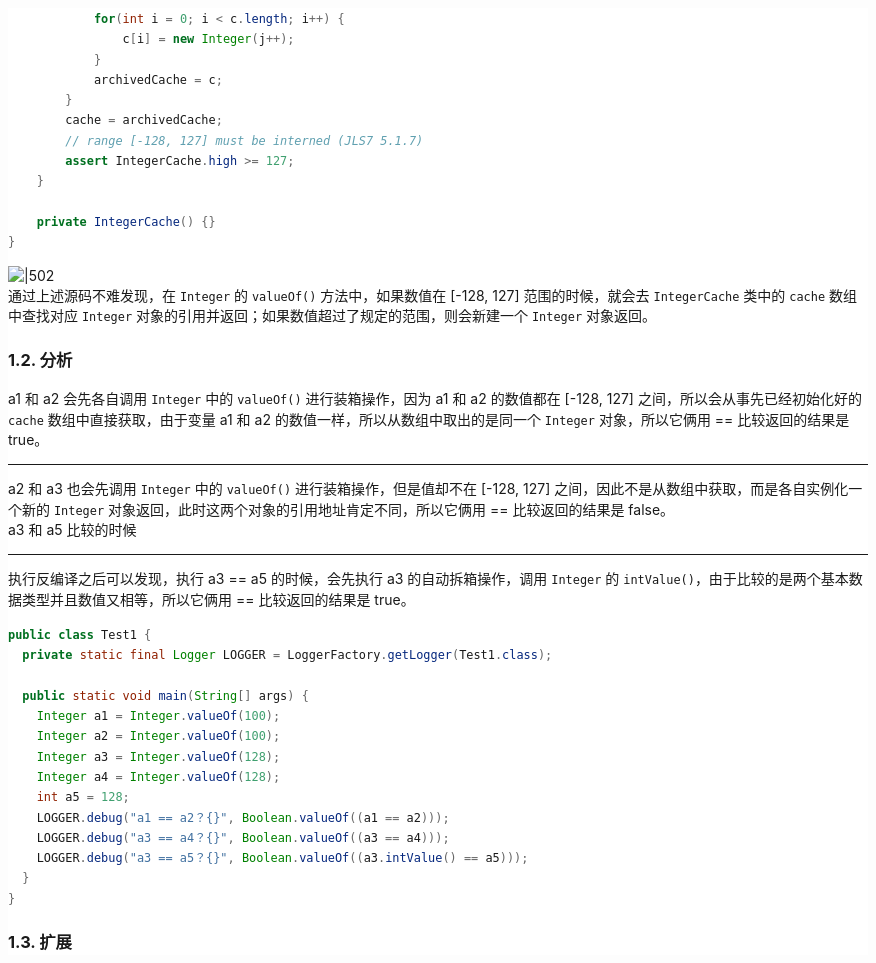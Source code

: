 ```java
            for(int i = 0; i < c.length; i++) {  
                c[i] = new Integer(j++);  
            }  
            archivedCache = c;  
        }  
        cache = archivedCache;  
        // range [-128, 127] must be interned (JLS7 5.1.7)  
        assert IntegerCache.high >= 127;  
    }  
  
    private IntegerCache() {}  
}
```

![|502](https://fastly.jsdelivr.net/gh/xihuanxiaorang/images/202211230230283.png)  
通过上述源码不难发现，在 `Integer` 的 `valueOf()` 方法中，如果数值在 [-128, 127] 范围的时候，就会去 `IntegerCache` 类中的 `cache` 数组中查找对应 `Integer` 对象的引用并返回；如果数值超过了规定的范围，则会新建一个 `Integer` 对象返回。  

### 1.2. 分析

a1 和 a2 会先各自调用 `Integer` 中的 `valueOf()` 进行装箱操作，因为 a1 和 a2 的数值都在 [-128, 127] 之间，所以会从事先已经初始化好的 `cache` 数组中直接获取，由于变量 a1 和 a2 的数值一样，所以从数组中取出的是同一个 `Integer` 对象，所以它俩用 == 比较返回的结果是 true。  

---

a2 和 a3 也会先调用 `Integer` 中的 `valueOf()` 进行装箱操作，但是值却不在 [-128, 127] 之间，因此不是从数组中获取，而是各自实例化一个新的 `Integer` 对象返回，此时这两个对象的引用地址肯定不同，所以它俩用 == 比较返回的结果是 false。  
a3 和 a5 比较的时候

---

执行反编译之后可以发现，执行 a3 == a5 的时候，会先执行 a3 的自动拆箱操作，调用 `Integer` 的 `intValue()`，由于比较的是两个基本数据类型并且数值又相等，所以它俩用 == 比较返回的结果是 true。

```java
public class Test1 {  
  private static final Logger LOGGER = LoggerFactory.getLogger(Test1.class);  
    
  public static void main(String[] args) {  
    Integer a1 = Integer.valueOf(100);  
    Integer a2 = Integer.valueOf(100);  
    Integer a3 = Integer.valueOf(128);  
    Integer a4 = Integer.valueOf(128);  
    int a5 = 128;  
    LOGGER.debug("a1 == a2？{}", Boolean.valueOf((a1 == a2)));  
    LOGGER.debug("a3 == a4？{}", Boolean.valueOf((a3 == a4)));  
    LOGGER.debug("a3 == a5？{}", Boolean.valueOf((a3.intValue() == a5)));  
  }  
}
```

### 1.3. 扩展
